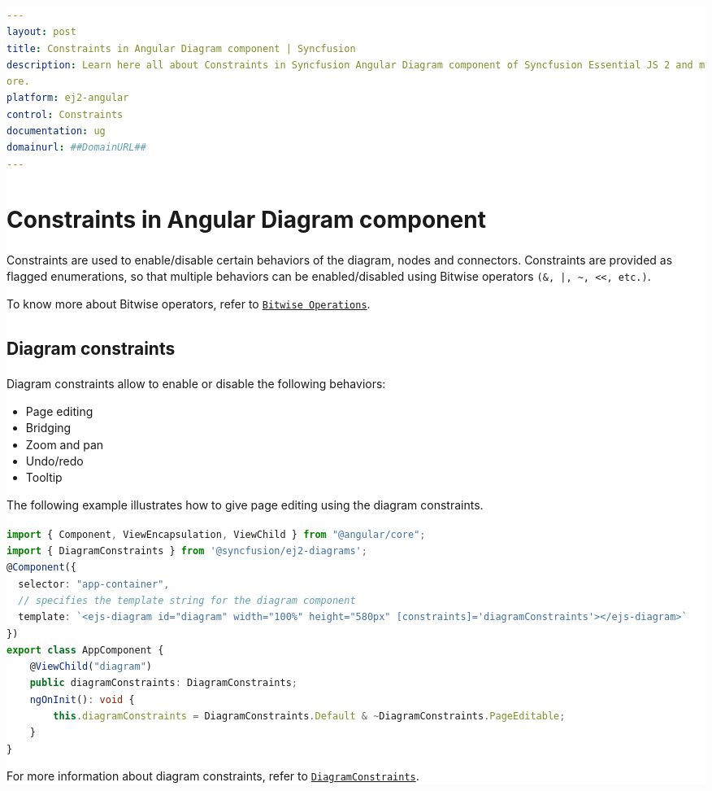 ```yaml
---
layout: post
title: Constraints in Angular Diagram component | Syncfusion
description: Learn here all about Constraints in Syncfusion Angular Diagram component of Syncfusion Essential JS 2 and more.
platform: ej2-angular
control: Constraints 
documentation: ug
domainurl: ##DomainURL##
---
```


# Constraints in Angular Diagram component

Constraints are used to enable/disable certain behaviors of the diagram, nodes and connectors. Constraints are provided as flagged enumerations, so that multiple behaviors can be enabled/disabled using Bitwise operators `(&, |, ~, <<, etc.)`.

To know more about Bitwise operators, refer to [`Bitwise Operations`](#bitwise-operations).

## Diagram constraints

Diagram constraints allow to enable or disable the following behaviors:

* Page editing
* Bridging
* Zoom and pan
* Undo/redo
* Tooltip

The following example illustrates how to give page editing using the diagram constraints.

```typescript
import { Component, ViewEncapsulation, ViewChild } from "@angular/core";
import { DiagramConstraints } from '@syncfusion/ej2-diagrams';
@Component({
  selector: "app-container",
  // specifies the template string for the diagram component
  template: `<ejs-diagram id="diagram" width="100%" height="580px" [constraints]='diagramConstraints'></ejs-diagram>`
})
export class AppComponent {
    @ViewChild("diagram")
    public diagramConstraints: DiagramConstraints;
    ngOnInit(): void {
        this.diagramConstraints = DiagramConstraints.Default & ~DiagramConstraints.PageEditable;
    }
}

```

For more information about diagram constraints, refer to [`DiagramConstraints`](https://ej2.syncfusion.com/angular/documentation/api/diagram/diagramConstraints).
